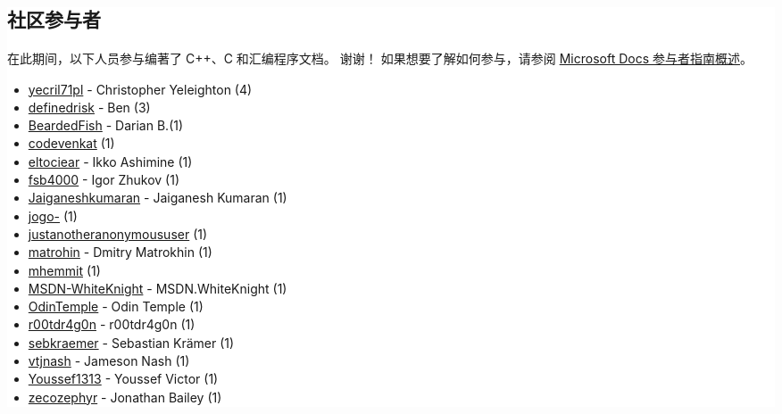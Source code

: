 ## <a name="community-contributors"></a>社区参与者

在此期间，以下人员参与编著了 C++、C 和汇编程序文档。 谢谢！ 如果想要了解如何参与，请参阅 [Microsoft Docs 参与者指南概述](https://docs.microsoft.com/contribute/)。

- [yecril71pl](https://github.com/yecril71pl) - Christopher Yeleighton (4)
- [definedrisk](https://github.com/definedrisk) - Ben (3)
- [BeardedFish](https://github.com/BeardedFish) - Darian B.(1)
- [codevenkat](https://github.com/codevenkat) (1)
- [eltociear](https://github.com/eltociear) - Ikko Ashimine (1)
- [fsb4000](https://github.com/fsb4000) - Igor Zhukov (1)
- [Jaiganeshkumaran](https://github.com/Jaiganeshkumaran) - Jaiganesh Kumaran (1)
- [jogo-](https://github.com/jogo-) (1)
- [justanotheranonymoususer](https://github.com/justanotheranonymoususer) (1)
- [matrohin](https://github.com/matrohin) - Dmitry Matrokhin (1)
- [mhemmit](https://github.com/mhemmit) (1)
- [MSDN-WhiteKnight](https://github.com/MSDN-WhiteKnight) - MSDN.WhiteKnight (1)
- [OdinTemple](https://github.com/OdinTemple) - Odin Temple (1)
- [r00tdr4g0n](https://github.com/r00tdr4g0n) - r00tdr4g0n (1)
- [sebkraemer](https://github.com/sebkraemer) - Sebastian Krämer (1)
- [vtjnash](https://github.com/vtjnash) - Jameson Nash (1)
- [Youssef1313](https://github.com/Youssef1313) - Youssef Victor (1)
- [zecozephyr](https://github.com/zecozephyr) - Jonathan Bailey (1)